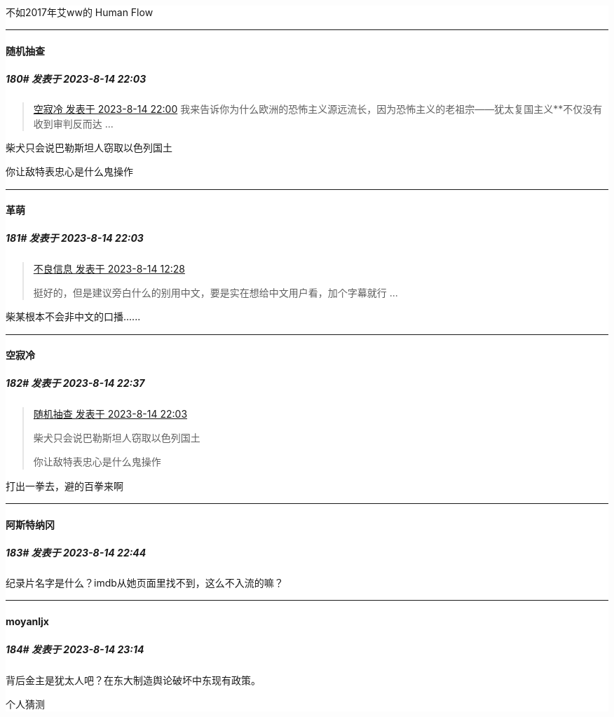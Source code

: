 不如2017年艾ww的 Human Flow

*****

####  随机抽查  
##### 180#       发表于 2023-8-14 22:03

<blockquote><a href="httphttps://bbs.saraba1st.com/2b/forum.php?mod=redirect&amp;goto=findpost&amp;pid=62028276&amp;ptid=2148309" target="_blank">空寂冷 发表于 2023-8-14 22:00</a>
我来告诉你为什么欧洲的恐怖主义源远流长，因为恐怖主义的老祖宗——犹太复国主义**不仅没有收到审判反而达 ...</blockquote>
柴犬只会说巴勒斯坦人窃取以色列国土

你让敌特表忠心是什么鬼操作


*****

####  革萌  
##### 181#       发表于 2023-8-14 22:03

<blockquote><a href="httphttps://bbs.saraba1st.com/2b/forum.php?mod=redirect&amp;goto=findpost&amp;pid=62022700&amp;ptid=2148309" target="_blank">不良信息 发表于 2023-8-14 12:28</a>

挺好的，但是建议旁白什么的别用中文，要是实在想给中文用户看，加个字幕就行 ...</blockquote>
柴某根本不会非中文的口播......


*****

####  空寂冷  
##### 182#       发表于 2023-8-14 22:37

<blockquote><a href="httphttps://bbs.saraba1st.com/2b/forum.php?mod=redirect&amp;goto=findpost&amp;pid=62028299&amp;ptid=2148309" target="_blank">随机抽查 发表于 2023-8-14 22:03</a>

柴犬只会说巴勒斯坦人窃取以色列国土

你让敌特表忠心是什么鬼操作</blockquote>
打出一拳去，避的百拳来啊


*****

####  阿斯特纳冈  
##### 183#       发表于 2023-8-14 22:44

纪录片名字是什么？imdb从她页面里找不到，这么不入流的嘛？


*****

####  moyanljx  
##### 184#       发表于 2023-8-14 23:14

背后金主是犹太人吧？在东大制造舆论破坏中东现有政策。

个人猜测
